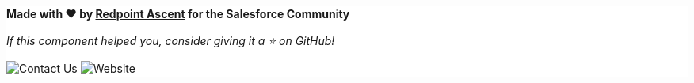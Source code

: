 **Made with ❤️ by [Redpoint Ascent](https://redpoint-ascent.ai) for the Salesforce Community**

*If this component helped you, consider giving it a ⭐ on GitHub!*

[![Contact Us](https://img.shields.io/badge/Contact-hello@redpoint--ascent.ai-blue?style=for-the-badge&logo=gmail)](mailto:hello@redpoint-ascent.ai)
[![Website](https://img.shields.io/badge/Visit-redpoint--ascent.ai-green?style=for-the-badge&logo=google-chrome)](https://redpoint-ascent.ai)

</div>
